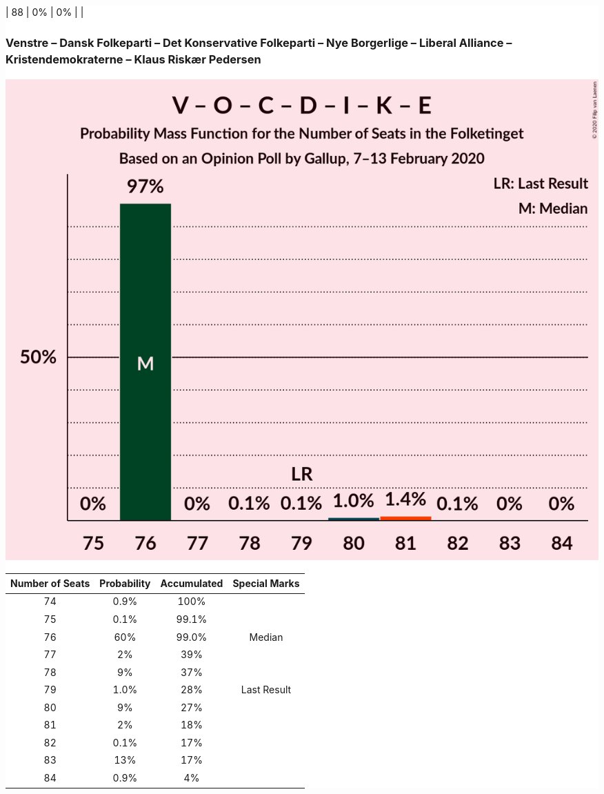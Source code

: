| 88 | 0% | 0% |  |

### Venstre – Dansk Folkeparti – Det Konservative Folkeparti – Nye Borgerlige – Liberal Alliance – Kristendemokraterne – Klaus Riskær Pedersen

![Graph with seats probability mass function not yet produced](2020-02-13-Gallup-coalitions-seats-pmf-v–o–c–d–i–k–e.png "Seats Probability Mass Function")

| Number of Seats | Probability | Accumulated | Special Marks |
|:---------------:|:-----------:|:-----------:|:-------------:|
| 74 | 0.9% | 100% |  |
| 75 | 0.1% | 99.1% |  |
| 76 | 60% | 99.0% | Median |
| 77 | 2% | 39% |  |
| 78 | 9% | 37% |  |
| 79 | 1.0% | 28% | Last Result |
| 80 | 9% | 27% |  |
| 81 | 2% | 18% |  |
| 82 | 0.1% | 17% |  |
| 83 | 13% | 17% |  |
| 84 | 0.9% | 4% |  |